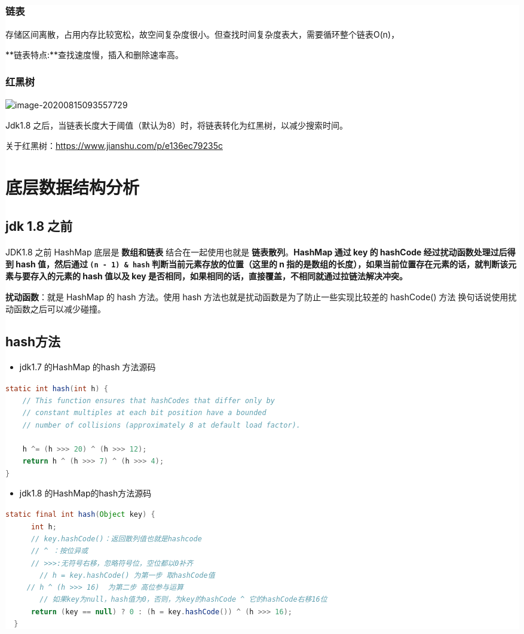 ### 链表

存储区间离散，占用内存比较宽松，故空间复杂度很小。但查找时间复杂度表大，需要循环整个链表O(n)，

**链表特点:**查找速度慢，插入和删除速率高。

### 红黑树

![image-20200815093557729](JCF_HashMap/image-20200815093557729.png)

Jdk1.8 之后，当链表长度大于阈值（默认为8）时，将链表转化为红黑树，以减少搜索时间。

关于红黑树：https://www.jianshu.com/p/e136ec79235c

# 底层数据结构分析

## jdk 1.8 之前

JDK1.8 之前 HashMap 底层是 **数组和链表** 结合在一起使用也就是 **链表散列**。**HashMap 通过 key 的 hashCode 经过扰动函数处理过后得到 hash 值，然后通过 `(n - 1) & hash` 判断当前元素存放的位置（这里的 n 指的是数组的长度），如果当前位置存在元素的话，就判断该元素与要存入的元素的 hash 值以及 key 是否相同，如果相同的话，直接覆盖，不相同就通过拉链法解决冲突。**

**扰动函数**：就是 HashMap 的 hash 方法。使用 hash 方法也就是扰动函数是为了防止一些实现比较差的 hashCode() 方法 换句话说使用扰动函数之后可以减少碰撞。

## hash方法

- jdk1.7 的HashMap 的hash 方法源码

```java
static int hash(int h) {
    // This function ensures that hashCodes that differ only by
    // constant multiples at each bit position have a bounded
    // number of collisions (approximately 8 at default load factor).

    h ^= (h >>> 20) ^ (h >>> 12);
    return h ^ (h >>> 7) ^ (h >>> 4);
}
```



- jdk1.8 的HashMap的hash方法源码

```java
static final int hash(Object key) {
      int h;
      // key.hashCode()：返回散列值也就是hashcode
      // ^ ：按位异或
      // >>>:无符号右移，忽略符号位，空位都以0补齐
  		// h = key.hashCode() 为第一步 取hashCode值
     // h ^ (h >>> 16)  为第二步 高位参与运算
  		// 如果key为null，hash值为0，否则，为key的hashCode ^ 它的hashCode右移16位
      return (key == null) ? 0 : (h = key.hashCode()) ^ (h >>> 16);
  }
```
